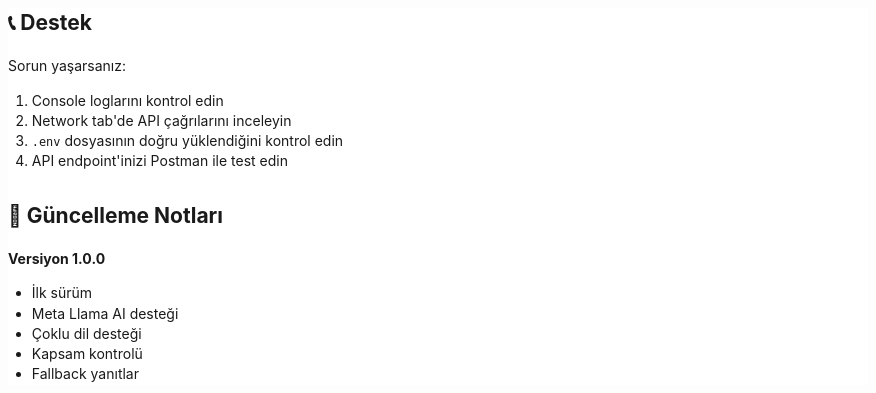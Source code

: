 ## 📞 Destek

Sorun yaşarsanız:
1. Console loglarını kontrol edin
2. Network tab'de API çağrılarını inceleyin
3. `.env` dosyasının doğru yüklendiğini kontrol edin
4. API endpoint'inizi Postman ile test edin

## 🔄 Güncelleme Notları

**Versiyon 1.0.0**
- İlk sürüm
- Meta Llama AI desteği
- Çoklu dil desteği
- Kapsam kontrolü
- Fallback yanıtlar
